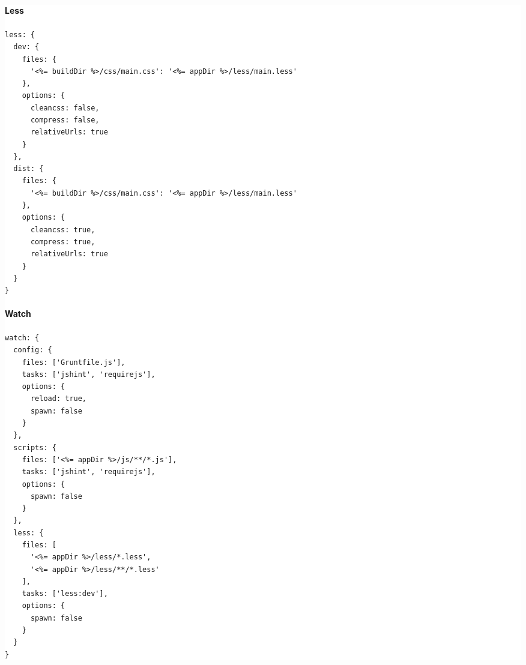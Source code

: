 ```
```


#### Less
```
less: {
  dev: {
    files: {
      '<%= buildDir %>/css/main.css': '<%= appDir %>/less/main.less'
    },
    options: {
      cleancss: false,
      compress: false,
      relativeUrls: true
    }
  },
  dist: {
    files: {
      '<%= buildDir %>/css/main.css': '<%= appDir %>/less/main.less'
    },
    options: {
      cleancss: true,
      compress: true,
      relativeUrls: true
    }
  }
}
```


#### Watch
```
watch: {
  config: {
    files: ['Gruntfile.js'],
    tasks: ['jshint', 'requirejs'],
    options: {
      reload: true,
      spawn: false
    }
  },
  scripts: {
    files: ['<%= appDir %>/js/**/*.js'],
    tasks: ['jshint', 'requirejs'],
    options: {
      spawn: false
    }
  },
  less: {
    files: [
      '<%= appDir %>/less/*.less',
      '<%= appDir %>/less/**/*.less'
    ],
    tasks: ['less:dev'],
    options: {
      spawn: false
    }
  }
}
```


[^1]: Visit [this](http://stackoverflow.com/questions/25545761/how-to-make-assetic-scan-twig-templates-outside-bundle) Stackoverflow question for more details.
[^2]: Imagine the following situation: you need to change a some code/fix some bugs in your LESS/SASS file. In the classic approach it would require updating the code, pushing the changes to the application repository (as assets are part of Symfony bundle), rebuilding & installing assets. In this approach, you only need to update assets, update your assets repository and update them in the application.
[^3]: Do not remove it thought as it's still required for some bundles (ex: Web Debug Toolbar).
